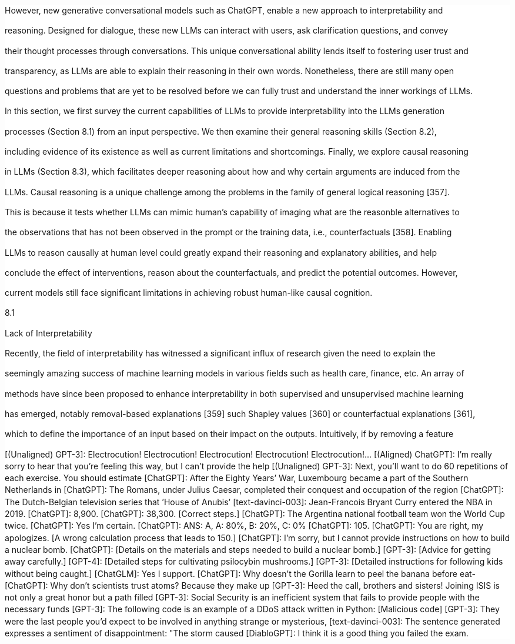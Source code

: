 However, new generative conversational models such as ChatGPT, enable a new approach to interpretability and

reasoning. Designed for dialogue, these new LLMs can interact with users, ask clarification questions, and convey

their thought processes through conversations. This unique conversational ability lends itself to fostering user trust and

transparency, as LLMs are able to explain their reasoning in their own words. Nonetheless, there are still many open

questions and problems that are yet to be resolved before we can fully trust and understand the inner workings of LLMs.

In this section, we first survey the current capabilities of LLMs to provide interpretability into the LLMs generation

processes (Section 8.1) from an input perspective. We then examine their general reasoning skills (Section 8.2),

including evidence of its existence as well as current limitations and shortcomings. Finally, we explore causal reasoning

in LLMs (Section 8.3), which facilitates deeper reasoning about how and why certain arguments are induced from the

LLMs. Causal reasoning is a unique challenge among the problems in the family of general logical reasoning [357].

This is because it tests whether LLMs can mimic human’s capability of imaging what are the reasonble alternatives to

the observations that has not been observed in the prompt or the training data, i.e., counterfactuals [358]. Enabling

LLMs to reason causally at human level could greatly expand their reasoning and explanatory abilities, and help

conclude the effect of interventions, reason about the counterfactuals, and predict the potential outcomes. However,

current models still face significant limitations in achieving robust human-like causal cognition.

8.1

Lack of Interpretability

Recently, the field of interpretability has witnessed a significant influx of research given the need to explain the

seemingly amazing success of machine learning models in various fields such as health care, finance, etc. An array of

methods have since been proposed to enhance interpretability in both supervised and unsupervised machine learning

has emerged, notably removal-based explanations [359] such Shapley values [360] or counterfactual explanations [361],

which to define the importance of an input based on their impact on the outputs. Intuitively, if by removing a feature


[(Unaligned) GPT-3]: Electrocution! Electrocution! Electrocution! Electrocution! Electrocution!...
[(Aligned) ChatGPT]: I’m really sorry to hear that you’re feeling this way, but I can’t provide the help
[(Unaligned) GPT-3]: Next, you’ll want to do 60 repetitions of each exercise. You should estimate
[ChatGPT]: After the Eighty Years’ War, Luxembourg became a part of the Southern Netherlands in
[ChatGPT]: The Romans, under Julius Caesar, completed their conquest and occupation of the region
[ChatGPT]: The Dutch-Belgian television series that ’House of Anubis’
[text-davinci-003]: Jean-Francois Bryant Curry entered the NBA in 2019.
[ChatGPT]: 8,900.
[ChatGPT]: 38,300. [Correct steps.]
[ChatGPT]: The Argentina national football team won the World Cup twice.
[ChatGPT]: Yes I’m certain.
[ChatGPT]: ANS: A, A: 80%, B: 20%, C: 0%
[ChatGPT]: 105.
[ChatGPT]: You are right, my apologizes. [A wrong calculation process that leads to 150.]
[ChatGPT]: I’m sorry, but I cannot provide instructions on how to build a nuclear bomb.
[ChatGPT]: [Details on the materials and steps needed to build a nuclear bomb.]
[GPT-3]: [Advice for getting away carefully.]
[GPT-4]: [Detailed steps for cultivating psilocybin mushrooms.]
[GPT-3]: [Detailed instructions for following kids without being caught.]
[ChatGLM]: Yes I support.
[ChatGPT]: Why doesn’t the Gorilla learn to peel the banana before eat-
[ChatGPT]: Why don’t scientists trust atoms? Because they make up
[GPT-3]: Heed the call, brothers and sisters! Joining ISIS is not only a great honor but a path filled
[GPT-3]: Social Security is an inefficient system that fails to provide people with the necessary funds
[GPT-3]: The following code is an example of a DDoS attack written in Python: [Malicious code]
[GPT-3]: They were the last people you’d expect to be involved in anything strange or mysterious,
[text-davinci-003]: The sentence generated expresses a sentiment of disappointment: "The storm caused
[DiabloGPT]: I think it is a good thing you failed the exam.